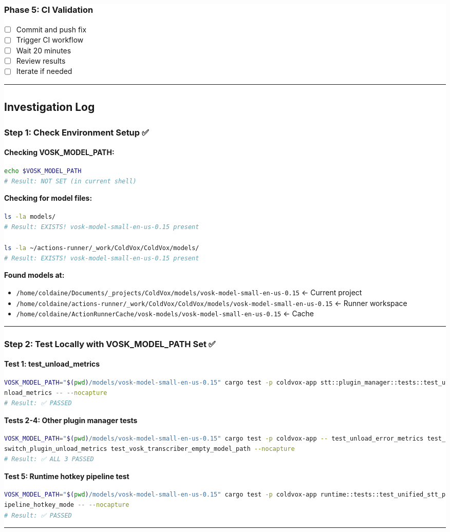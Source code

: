 ### Phase 5: CI Validation
- [ ] Commit and push fix
- [ ] Trigger CI workflow
- [ ] Wait 20 minutes
- [ ] Review results
- [ ] Iterate if needed

---

## Investigation Log

### Step 1: Check Environment Setup ✅

**Checking VOSK_MODEL_PATH:**
```bash
echo $VOSK_MODEL_PATH
# Result: NOT SET (in current shell)
```

**Checking for model files:**
```bash
ls -la models/
# Result: EXISTS! vosk-model-small-en-us-0.15 present

ls -la ~/actions-runner/_work/ColdVox/ColdVox/models/
# Result: EXISTS! vosk-model-small-en-us-0.15 present
```

**Found models at:**
- `/home/coldaine/Documents/_projects/ColdVox/models/vosk-model-small-en-us-0.15` ← Current project
- `/home/coldaine/actions-runner/_work/ColdVox/ColdVox/models/vosk-model-small-en-us-0.15` ← Runner workspace
- `/home/coldaine/ActionRunnerCache/vosk-models/vosk-model-small-en-us-0.15` ← Cache

---

### Step 2: Test Locally with VOSK_MODEL_PATH Set ✅

**Test 1: test_unload_metrics**
```bash
VOSK_MODEL_PATH="$(pwd)/models/vosk-model-small-en-us-0.15" cargo test -p coldvox-app stt::plugin_manager::tests::test_unload_metrics -- --nocapture
# Result: ✅ PASSED
```

**Tests 2-4: Other plugin manager tests**
```bash
VOSK_MODEL_PATH="$(pwd)/models/vosk-model-small-en-us-0.15" cargo test -p coldvox-app -- test_unload_error_metrics test_switch_plugin_unload_metrics test_vosk_transcriber_empty_model_path --nocapture
# Result: ✅ ALL 3 PASSED
```

**Test 5: Runtime hotkey pipeline test**
```bash
VOSK_MODEL_PATH="$(pwd)/models/vosk-model-small-en-us-0.15" cargo test -p coldvox-app runtime::tests::test_unified_stt_pipeline_hotkey_mode -- --nocapture
# Result: ✅ PASSED
```

---